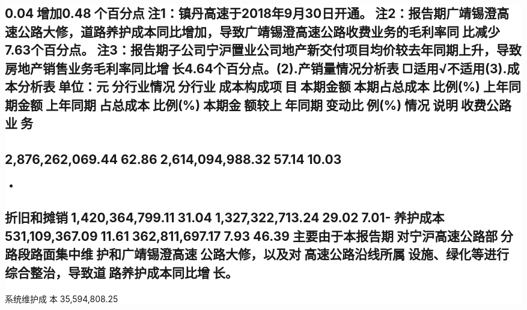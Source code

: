 0.04
增加0.48
个百分点
注1：镇丹高速于2018年9月30日开通。
注2：报告期广靖锡澄高速公路大修，道路养护成本同比增加，导致广靖锡澄高速公路收费业务的毛利率同
比减少7.63个百分点。
注3：报告期子公司宁沪置业公司地产新交付项目均价较去年同期上升，导致房地产销售业务毛利率同比增
长4.64个百分点。(2).产销量情况分析表
□适用√不适用(3).成本分析表
单位：元
分行业情况
分行业
成本构成项
目
本期金额
本期占总成本
比例(%)
上年同期金额
上年同期
占总成本
比例(%)
本期金
额较上
年同期
变动比
例(%)
情况
说明
收费公路业
务
-
2,876,262,069.44
62.86
2,614,094,988.32
57.14
10.03
-
-
折旧和摊销
1,420,364,799.11
31.04
1,327,322,713.24
29.02
7.01-
养护成本
531,109,367.09
11.61
362,811,697.17
7.93
46.39
主要由于本报告期
对宁沪高速公路部
分路段路面集中维
护和广靖锡澄高速
公路大修，以及对
高速公路沿线所属
设施、绿化等进行
综合整治，导致道
路养护成本同比增
长。
-
系统维护成
本
35,594,808.25